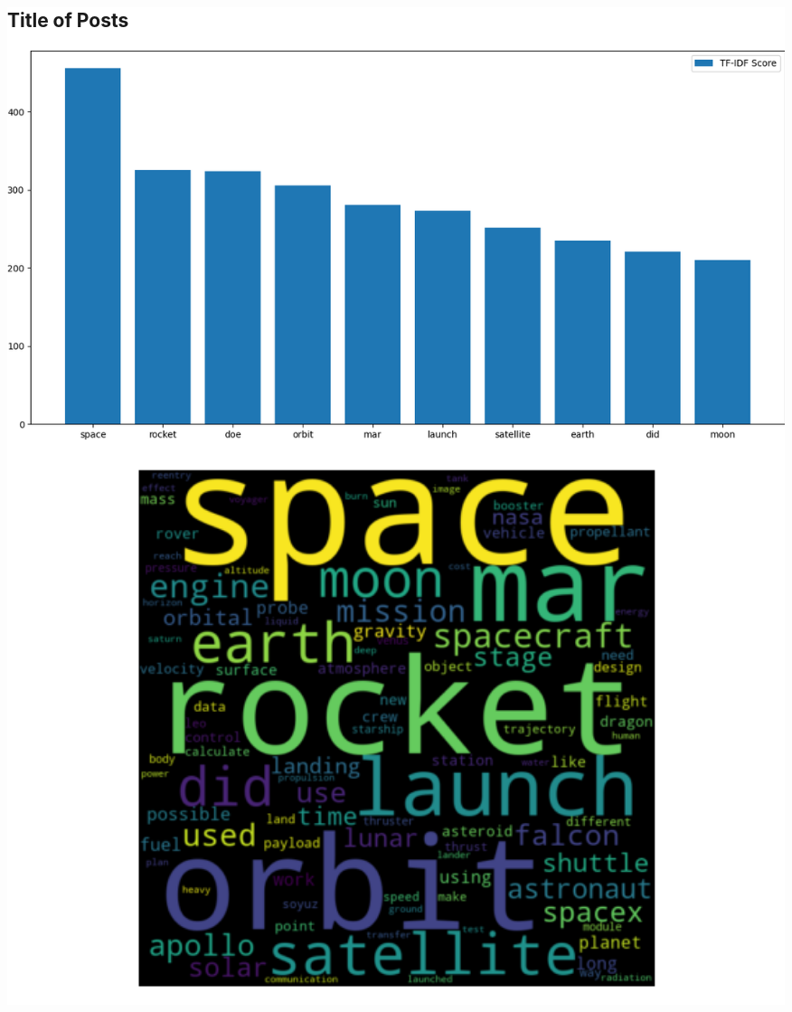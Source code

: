 ## Title of Posts

<div align="center">

![title mr](space.stackexchange.com/MapReduce_Bar_Posts_Title.png)

</div>

<div align="center">

<img src="space.stackexchange.com/WordCloud_Posts_Title.png" alt="etype" width="600" height="600" style="align:center"/>
